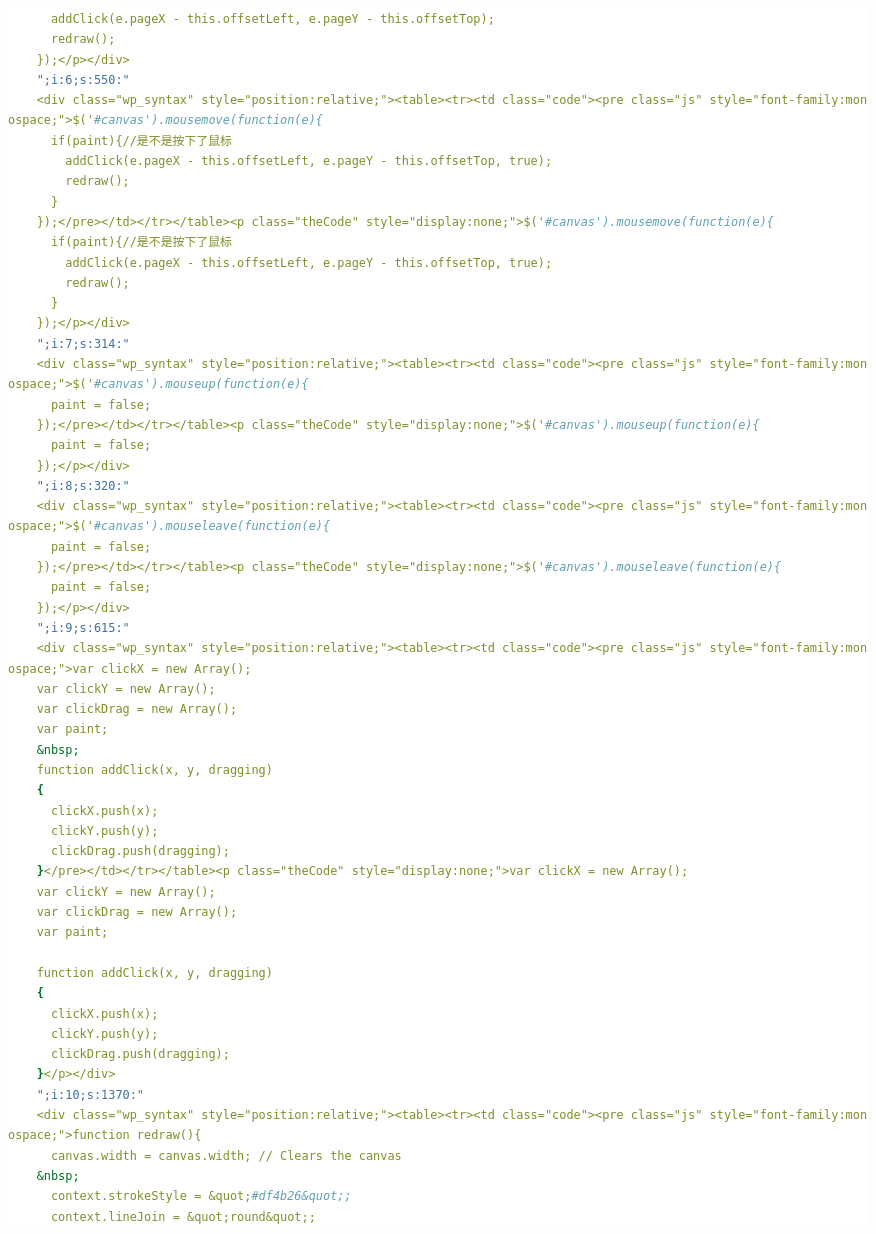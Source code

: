 ```yaml
      addClick(e.pageX - this.offsetLeft, e.pageY - this.offsetTop);
      redraw();
    });</p></div>
    ";i:6;s:550:"
    <div class="wp_syntax" style="position:relative;"><table><tr><td class="code"><pre class="js" style="font-family:monospace;">$('#canvas').mousemove(function(e){
      if(paint){//是不是按下了鼠标
        addClick(e.pageX - this.offsetLeft, e.pageY - this.offsetTop, true);
        redraw();
      }
    });</pre></td></tr></table><p class="theCode" style="display:none;">$('#canvas').mousemove(function(e){
      if(paint){//是不是按下了鼠标
        addClick(e.pageX - this.offsetLeft, e.pageY - this.offsetTop, true);
        redraw();
      }
    });</p></div>
    ";i:7;s:314:"
    <div class="wp_syntax" style="position:relative;"><table><tr><td class="code"><pre class="js" style="font-family:monospace;">$('#canvas').mouseup(function(e){
      paint = false;
    });</pre></td></tr></table><p class="theCode" style="display:none;">$('#canvas').mouseup(function(e){
      paint = false;
    });</p></div>
    ";i:8;s:320:"
    <div class="wp_syntax" style="position:relative;"><table><tr><td class="code"><pre class="js" style="font-family:monospace;">$('#canvas').mouseleave(function(e){
      paint = false;
    });</pre></td></tr></table><p class="theCode" style="display:none;">$('#canvas').mouseleave(function(e){
      paint = false;
    });</p></div>
    ";i:9;s:615:"
    <div class="wp_syntax" style="position:relative;"><table><tr><td class="code"><pre class="js" style="font-family:monospace;">var clickX = new Array();
    var clickY = new Array();
    var clickDrag = new Array();
    var paint;
    &nbsp;
    function addClick(x, y, dragging)
    {
      clickX.push(x);
      clickY.push(y);
      clickDrag.push(dragging);
    }</pre></td></tr></table><p class="theCode" style="display:none;">var clickX = new Array();
    var clickY = new Array();
    var clickDrag = new Array();
    var paint;
    
    function addClick(x, y, dragging)
    {
      clickX.push(x);
      clickY.push(y);
      clickDrag.push(dragging);
    }</p></div>
    ";i:10;s:1370:"
    <div class="wp_syntax" style="position:relative;"><table><tr><td class="code"><pre class="js" style="font-family:monospace;">function redraw(){
      canvas.width = canvas.width; // Clears the canvas
    &nbsp;
      context.strokeStyle = &quot;#df4b26&quot;;
      context.lineJoin = &quot;round&quot;;
```